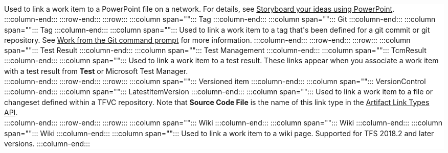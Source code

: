 Used to link a work item to a PowerPoint file on a network. For details, see [Storyboard your ideas using PowerPoint](../backlogs/office/storyboard-your-ideas-using-powerpoint.md#link-storyboard).  
 :::column-end:::
:::row-end:::
:::row:::
:::column span="":::
Tag
:::column-end:::
:::column span="":::
Git
:::column-end:::
:::column span="":::
Tag
:::column-end:::
:::column span="":::
Used to link a work item to a tag that&#39;s been defined for a git commit or git repository. See <a href="../../repos/git/command-prompt.md" data-raw-source="[Work from the Git command prompt](../../repos/git/command-prompt.md)">Work from the Git command prompt</a> for more information.
:::column-end:::
:::row-end:::
:::row:::
:::column span="":::
Test Result
:::column-end:::
:::column span="":::
Test Management
:::column-end:::
:::column span="":::
TcmResult
:::column-end:::
:::column span="":::
Used to link a work item to a test result. These links appear when you associate a work item with a test result from <strong>Test</strong> or Microsoft Test Manager.  
 :::column-end:::
:::row-end:::
:::row:::
:::column span="":::
Versioned item
:::column-end:::
:::column span="":::
VersionControl
:::column-end:::
:::column span="":::
LatestItemVersion
:::column-end:::
:::column span="":::
Used to link a work item to a file or changeset defined within a TFVC repository. Note that **Source Code File** is the name of this link type in the [Artifact Link Types API](/rest/api/azure/devops/wit/artifact%20link%20types/list).  
 :::column-end:::
:::row-end:::
:::row:::
:::column span="":::
Wiki
:::column-end:::
:::column span="":::
Wiki
:::column-end:::
:::column span="":::
Wiki
:::column-end:::
:::column span="":::
Used to link a work item to a wiki page. Supported for TFS 2018.2 and later versions.
:::column-end:::